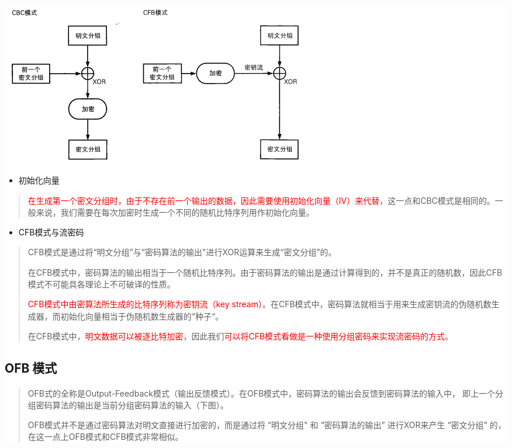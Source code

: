 ![1538708985849](assets/1538708985849.png)

* 初始化向量

> <font color="red">在生成第一个密文分组时，由于不存在前一个输出的数据，因此需要使用初始化向量（IV）来代替</font>，这一点和CBC模式是相同的。一般来说，我们需要在每次加密时生成一个不同的随机比特序列用作初始化向量。

* CFB模式与流密码

> CFB模式是通过将“明文分组”与“密码算法的输出"进行XOR运算来生成“密文分组”的。
>
> 在CFB模式中，密码算法的输出相当于一个随机比特序列。由于密码算法的输出是通过计算得到的，并不是真正的随机数，因此CFB模式不可能具各理论上不可破译的性质。
>
> <font color="red">CFB模式中由密算法所生成的比特序列称为密钥流（key stream）</font>。在CFB模式中，密码算法就相当于用来生成密钥流的伪随机数生成器，而初始化向量相当于伪随机数生成器的“种子“。
>
> 在CFB模式中，<font color="red">明文数据可以被逐比特加密</font>，因此我们<font color="red">可以将CFB模式看做是一种使用分组密码来实现流密码的方式</font>。



## OFB 模式

> OFB式的全称是Output-Feedback模式（输出反馈模式）。在OFB模式中，密码算法的输出会反馈到密码算法的输入中， 即上一个分组密码算法的输出是当前分组密码算法的输入（下图）。
>
> OFB模式并不是通过密码算法对明文直接进行加密的，而是通过将 “明文分组" 和 “密码算法的输出” 进行XOR来产生 “密文分组” 的，在这一点上OFB模式和CFB模式非常相似。
